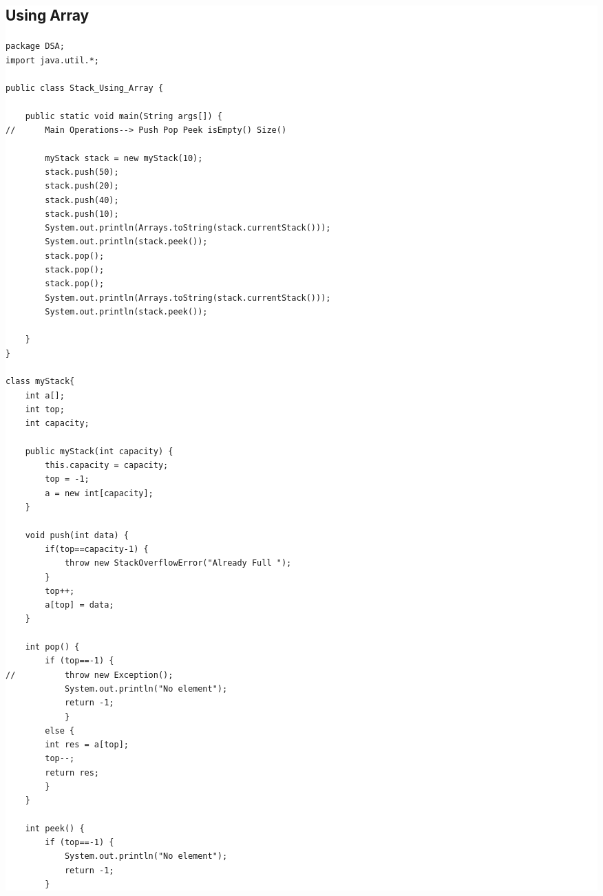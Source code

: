 ## Using Array
```
package DSA;
import java.util.*;

public class Stack_Using_Array {

	public static void main(String args[]) {
//		Main Operations--> Push Pop Peek isEmpty() Size()
		
		myStack stack = new myStack(10);
		stack.push(50);
		stack.push(20);
		stack.push(40);
		stack.push(10);
		System.out.println(Arrays.toString(stack.currentStack()));
		System.out.println(stack.peek());
		stack.pop();
		stack.pop();
		stack.pop();
		System.out.println(Arrays.toString(stack.currentStack()));
		System.out.println(stack.peek());
		
	}
}

class myStack{
	int a[];
	int top;
	int capacity;
	
	public myStack(int capacity) {
		this.capacity = capacity;
		top = -1;
		a = new int[capacity];
	}
	
	void push(int data) {
		if(top==capacity-1) {
			throw new StackOverflowError("Already Full ");
		}
		top++;
		a[top] = data;
	}
	
	int pop() {
		if (top==-1) {
//			throw new Exception();
			System.out.println("No element");
			return -1;
			}
		else {
		int res = a[top];
		top--;
		return res;
		}
	}
	
	int peek() {
		if (top==-1) {
			System.out.println("No element");
			return -1;
		}
```
